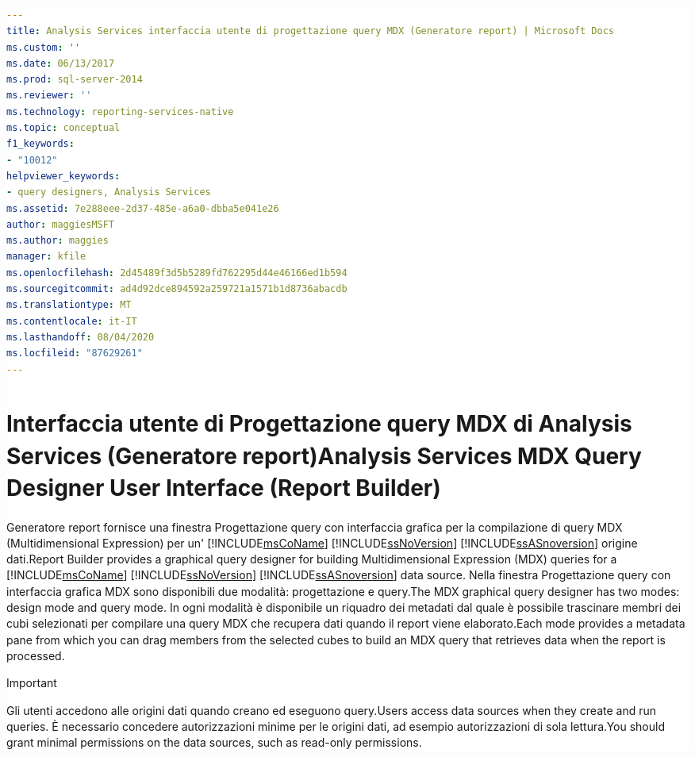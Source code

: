 ```yaml
---
title: Analysis Services interfaccia utente di progettazione query MDX (Generatore report) | Microsoft Docs
ms.custom: ''
ms.date: 06/13/2017
ms.prod: sql-server-2014
ms.reviewer: ''
ms.technology: reporting-services-native
ms.topic: conceptual
f1_keywords:
- "10012"
helpviewer_keywords:
- query designers, Analysis Services
ms.assetid: 7e288eee-2d37-485e-a6a0-dbba5e041e26
author: maggiesMSFT
ms.author: maggies
manager: kfile
ms.openlocfilehash: 2d45489f3d5b5289fd762295d44e46166ed1b594
ms.sourcegitcommit: ad4d92dce894592a259721a1571b1d8736abacdb
ms.translationtype: MT
ms.contentlocale: it-IT
ms.lasthandoff: 08/04/2020
ms.locfileid: "87629261"
---
```

# <a name="analysis-services-mdx-query-designer-user-interface-report-builder"></a><span data-ttu-id="c2a18-102">Interfaccia utente di Progettazione query MDX di Analysis Services (Generatore report)</span><span class="sxs-lookup"><span data-stu-id="c2a18-102">Analysis Services MDX Query Designer User Interface (Report Builder)</span></span>
  <span data-ttu-id="c2a18-103">Generatore report fornisce una finestra Progettazione query con interfaccia grafica per la compilazione di query MDX (Multidimensional Expression) per un' [!INCLUDE[msCoName](../includes/msconame-md.md)] [!INCLUDE[ssNoVersion](../includes/ssnoversion-md.md)] [!INCLUDE[ssASnoversion](../includes/ssasnoversion-md.md)] origine dati.</span><span class="sxs-lookup"><span data-stu-id="c2a18-103">Report Builder provides a graphical query designer for building Multidimensional Expression (MDX) queries for a [!INCLUDE[msCoName](../includes/msconame-md.md)] [!INCLUDE[ssNoVersion](../includes/ssnoversion-md.md)] [!INCLUDE[ssASnoversion](../includes/ssasnoversion-md.md)] data source.</span></span> <span data-ttu-id="c2a18-104">Nella finestra Progettazione query con interfaccia grafica MDX sono disponibili due modalità: progettazione e query.</span><span class="sxs-lookup"><span data-stu-id="c2a18-104">The MDX graphical query designer has two modes: design mode and query mode.</span></span> <span data-ttu-id="c2a18-105">In ogni modalità è disponibile un riquadro dei metadati dal quale è possibile trascinare membri dei cubi selezionati per compilare una query MDX che recupera dati quando il report viene elaborato.</span><span class="sxs-lookup"><span data-stu-id="c2a18-105">Each mode provides a metadata pane from which you can drag members from the selected cubes to build an MDX query that retrieves data when the report is processed.</span></span>  
  
> [!IMPORTANT]  
>  <span data-ttu-id="c2a18-106">Gli utenti accedono alle origini dati quando creano ed eseguono query.</span><span class="sxs-lookup"><span data-stu-id="c2a18-106">Users access data sources when they create and run queries.</span></span> <span data-ttu-id="c2a18-107">È necessario concedere autorizzazioni minime per le origini dati, ad esempio autorizzazioni di sola lettura.</span><span class="sxs-lookup"><span data-stu-id="c2a18-107">You should grant minimal permissions on the data sources, such as read-only permissions.</span></span>  
  